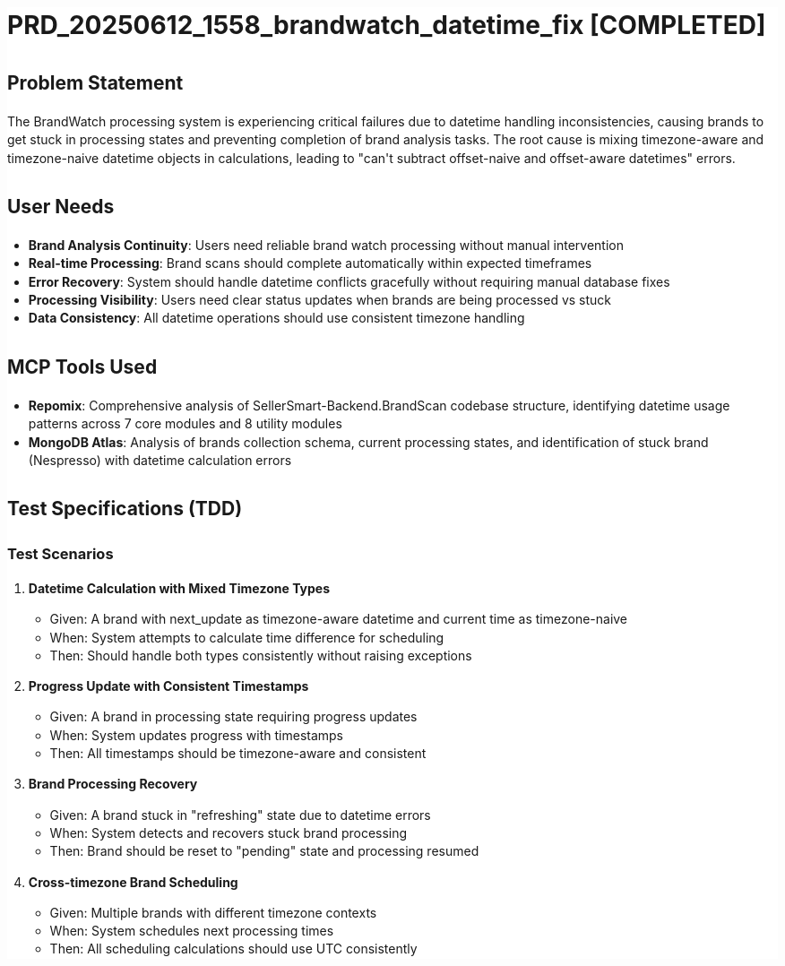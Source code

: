 # PRD_20250612_1558_brandwatch_datetime_fix [COMPLETED]

## Problem Statement

The BrandWatch processing system is experiencing critical failures due to datetime handling inconsistencies, causing brands to get stuck in processing states and preventing completion of brand analysis tasks. The root cause is mixing timezone-aware and timezone-naive datetime objects in calculations, leading to "can't subtract offset-naive and offset-aware datetimes" errors.

## User Needs

- **Brand Analysis Continuity**: Users need reliable brand watch processing without manual intervention
- **Real-time Processing**: Brand scans should complete automatically within expected timeframes
- **Error Recovery**: System should handle datetime conflicts gracefully without requiring manual database fixes
- **Processing Visibility**: Users need clear status updates when brands are being processed vs stuck
- **Data Consistency**: All datetime operations should use consistent timezone handling

## MCP Tools Used

- **Repomix**: Comprehensive analysis of SellerSmart-Backend.BrandScan codebase structure, identifying datetime usage patterns across 7 core modules and 8 utility modules
- **MongoDB Atlas**: Analysis of brands collection schema, current processing states, and identification of stuck brand (Nespresso) with datetime calculation errors

## Test Specifications (TDD)

### Test Scenarios

1. **Datetime Calculation with Mixed Timezone Types**
   - Given: A brand with next_update as timezone-aware datetime and current time as timezone-naive
   - When: System attempts to calculate time difference for scheduling
   - Then: Should handle both types consistently without raising exceptions

2. **Progress Update with Consistent Timestamps**
   - Given: A brand in processing state requiring progress updates
   - When: System updates progress with timestamps
   - Then: All timestamps should be timezone-aware and consistent

3. **Brand Processing Recovery**
   - Given: A brand stuck in "refreshing" state due to datetime errors
   - When: System detects and recovers stuck brand processing
   - Then: Brand should be reset to "pending" state and processing resumed

4. **Cross-timezone Brand Scheduling**
   - Given: Multiple brands with different timezone contexts
   - When: System schedules next processing times
   - Then: All scheduling calculations should use UTC consistently
